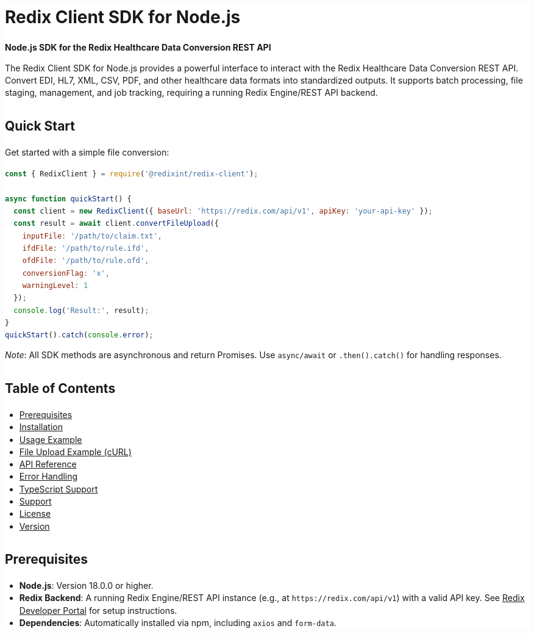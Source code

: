 # Redix Client SDK for Node.js

**Node.js SDK for the Redix Healthcare Data Conversion REST API**

The Redix Client SDK for Node.js provides a powerful interface to interact with the Redix Healthcare Data Conversion REST API. Convert EDI, HL7, XML, CSV, PDF, and other healthcare data formats into standardized outputs. It supports batch processing, file staging, management, and job tracking, requiring a running Redix Engine/REST API backend.

## Quick Start

Get started with a simple file conversion:

```javascript
const { RedixClient } = require('@redixint/redix-client');

async function quickStart() {
  const client = new RedixClient({ baseUrl: 'https://redix.com/api/v1', apiKey: 'your-api-key' });
  const result = await client.convertFileUpload({ 
    inputFile: '/path/to/claim.txt', 
    ifdFile: '/path/to/rule.ifd', 
    ofdFile: '/path/to/rule.ofd', 
    conversionFlag: 'x', 
    warningLevel: 1 
  });
  console.log('Result:', result);
}
quickStart().catch(console.error);
```

*Note*: All SDK methods are asynchronous and return Promises. Use `async/await` or `.then().catch()` for handling responses.

## Table of Contents

- [Prerequisites](#prerequisites)
- [Installation](#installation)
- [Usage Example](#usage-example)
- [File Upload Example (cURL)](#file-upload-example-curl)
- [API Reference](#api-reference)
- [Error Handling](#error-handling)
- [TypeScript Support](#typescript-support)
- [Support](#support)
- [License](#license)
- [Version](#version)

## Prerequisites

- **Node.js**: Version 18.0.0 or higher.
- **Redix Backend**: A running Redix Engine/REST API instance (e.g., at `https://redix.com/api/v1`) with a valid API key. See [Redix Developer Portal](https://redix.com/developer) for setup instructions.
- **Dependencies**: Automatically installed via npm, including `axios` and `form-data`.
